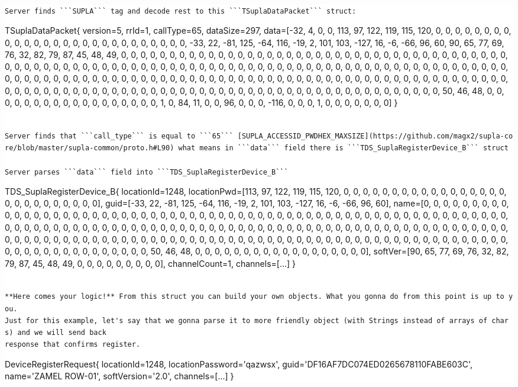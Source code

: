 ```
Server finds ```SUPLA``` tag and decode rest to this ```TSuplaDataPacket``` struct:

``` 
TSuplaDataPacket{
  version=5, 
  rrId=1, 
  callType=65, 
  dataSize=297, 
  data=[-32, 4, 0, 0, 113, 97, 122, 119, 115, 120, 0, 0, 0, 0, 0, 0, 0, 0, 0, 0, 0, 0, 0, 0, 0, 0, 0, 0, 0, 0, 0, 0, 0, 0, 0, 0, 0, -33, 22, -81, 125, -64, 116, -19, 2, 101, 103, -127, 16, -6, -66, 96, 60, 90, 65, 77, 69, 76, 32, 82, 79, 87, 45, 48, 49, 0, 0, 0, 0, 0, 0, 0, 0, 0, 0, 0, 0, 0, 0, 0, 0, 0, 0, 0, 0, 0, 0, 0, 0, 0, 0, 0, 0, 0, 0, 0, 0, 0, 0, 0, 0, 0, 0, 0, 0, 0, 0, 0, 0, 0, 0, 0, 0, 0, 0, 0, 0, 0, 0, 0, 0, 0, 0, 0, 0, 0, 0, 0, 0, 0, 0, 0, 0, 0, 0, 0, 0, 0, 0, 0, 0, 0, 0, 0, 0, 0, 0, 0, 0, 0, 0, 0, 0, 0, 0, 0, 0, 0, 0, 0, 0, 0, 0, 0, 0, 0, 0, 0, 0, 0, 0, 0, 0, 0, 0, 0, 0, 0, 0, 0, 0, 0, 0, 0, 0, 0, 0, 0, 0, 0, 0, 0, 0, 0, 0, 0, 0, 0, 0, 0, 0, 0, 0, 0, 0, 0, 0, 0, 0, 0, 0, 0, 0, 0, 0, 0, 0, 0, 0, 0, 0, 0, 0, 0, 0, 0, 0, 0, 0, 0, 0, 0, 0, 0, 0, 0, 0, 0, 0, 0, 0, 0, 0, 0, 0, 0, 0, 0, 0, 0, 0, 0, 0, 0, 50, 46, 48, 0, 0, 0, 0, 0, 0, 0, 0, 0, 0, 0, 0, 0, 0, 0, 0, 0, 0, 1, 0, 84, 11, 0, 0, 96, 0, 0, 0, -116, 0, 0, 0, 1, 0, 0, 0, 0, 0, 0, 0]
}
```
 
Server finds that ```call_type``` is equal to ```65``` [SUPLA_ACCESSID_PWDHEX_MAXSIZE](https://github.com/magx2/supla-core/blob/master/supla-common/proto.h#L90) what means in ```data``` field there is ```TDS_SuplaRegisterDevice_B``` struct
 
Server parses ```data``` field into ```TDS_SuplaRegisterDevice_B```

``` 
TDS_SuplaRegisterDevice_B{
  locationId=1248, 
  locationPwd=[113, 97, 122, 119, 115, 120, 0, 0, 0, 0, 0, 0, 0, 0, 0, 0, 0, 0, 0, 0, 0, 0, 0, 0, 0, 0, 0, 0, 0, 0, 0, 0, 0],
  guid=[-33, 22, -81, 125, -64, 116, -19, 2, 101, 103, -127, 16, -6, -66, 96, 60],
  name=[0, 0, 0, 0, 0, 0, 0, 0, 0, 0, 0, 0, 0, 0, 0, 0, 0, 0, 0, 0, 0, 0, 0, 0, 0, 0, 0, 0, 0, 0, 0, 0, 0, 0, 0, 0, 0, 0, 0, 0, 0, 0, 0, 0, 0, 0, 0, 0, 0, 0, 0, 0, 0, 0, 0, 0, 0, 0, 0, 0, 0, 0, 0, 0, 0, 0, 0, 0, 0, 0, 0, 0, 0, 0, 0, 0, 0, 0, 0, 0, 0, 0, 0, 0, 0, 0, 0, 0, 0, 0, 0, 0, 0, 0, 0, 0, 0, 0, 0, 0, 0, 0, 0, 0, 0, 0, 0, 0, 0, 0, 0, 0, 0, 0, 0, 0, 0, 0, 0, 0, 0, 0, 0, 0, 0, 0, 0, 0, 0, 0, 0, 0, 0, 0, 0, 0, 0, 0, 0, 0, 0, 0, 0, 0, 0, 0, 0, 0, 0, 0, 0, 0, 0, 0, 0, 0, 0, 0, 0, 0, 0, 0, 0, 0, 0, 0, 0, 0, 0, 0, 0, 0, 0, 0, 0, 0, 0, 0, 0, 0, 50, 46, 48, 0, 0, 0, 0, 0, 0, 0, 0, 0, 0, 0, 0, 0, 0, 0, 0, 0, 0],
  softVer=[90, 65, 77, 69, 76, 32, 82, 79, 87, 45, 48, 49, 0, 0, 0, 0, 0, 0, 0, 0, 0],
  channelCount=1,
  channels=[...]
} 
```

**Here comes your logic!** From this struct you can build your own objects. What you gonna do from this point is up to you.
Just for this example, let's say that we gonna parse it to more friendly object (with Strings instead of arrays of chars) and we will send back 
response that confirms register.

```
DeviceRegisterRequest{
  locationId=1248, 
  locationPassword='qazwsx', 
  guid='DF16AF7DC074ED0265678110FABE603C', 
  name='ZAMEL ROW-01', 
  softVersion='2.0', 
  channels=[...]
}
```

```